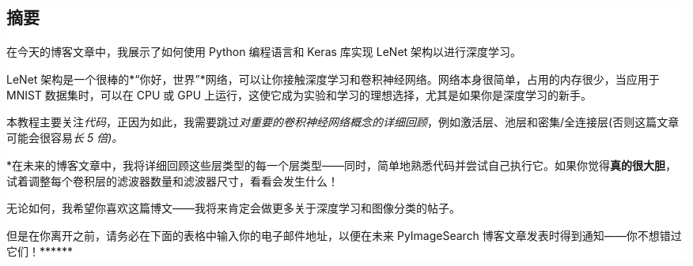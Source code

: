 ## 摘要

在今天的博客文章中，我展示了如何使用 Python 编程语言和 Keras 库实现 LeNet 架构以进行深度学习。

LeNet 架构是一个很棒的*“你好，世界”*网络，可以让你接触深度学习和卷积神经网络。网络本身很简单，占用的内存很少，当应用于 MNIST 数据集时，可以在 CPU 或 GPU 上运行，这使它成为实验和学习的理想选择，尤其是如果你是深度学习的新手。

本教程主要关注*代码*，正因为如此，我需要跳过*对重要的卷积神经网络概念的详细回顾*，例如激活层、池层和密集/全连接层(否则这篇文章可能会很容易*长 5 倍)。*

 *在未来的博客文章中，我将详细回顾这些层类型的每一个层类型——同时，简单地熟悉代码并尝试自己执行它。如果你觉得**真的很大胆**，试着调整每个卷积层的滤波器数量和滤波器尺寸，看看会发生什么！

无论如何，我希望你喜欢这篇博文——我将来肯定会做更多关于深度学习和图像分类的帖子。

但是在你离开之前，请务必在下面的表格中输入你的电子邮件地址，以便在未来 PyImageSearch 博客文章发表时得到通知——你不想错过它们！******